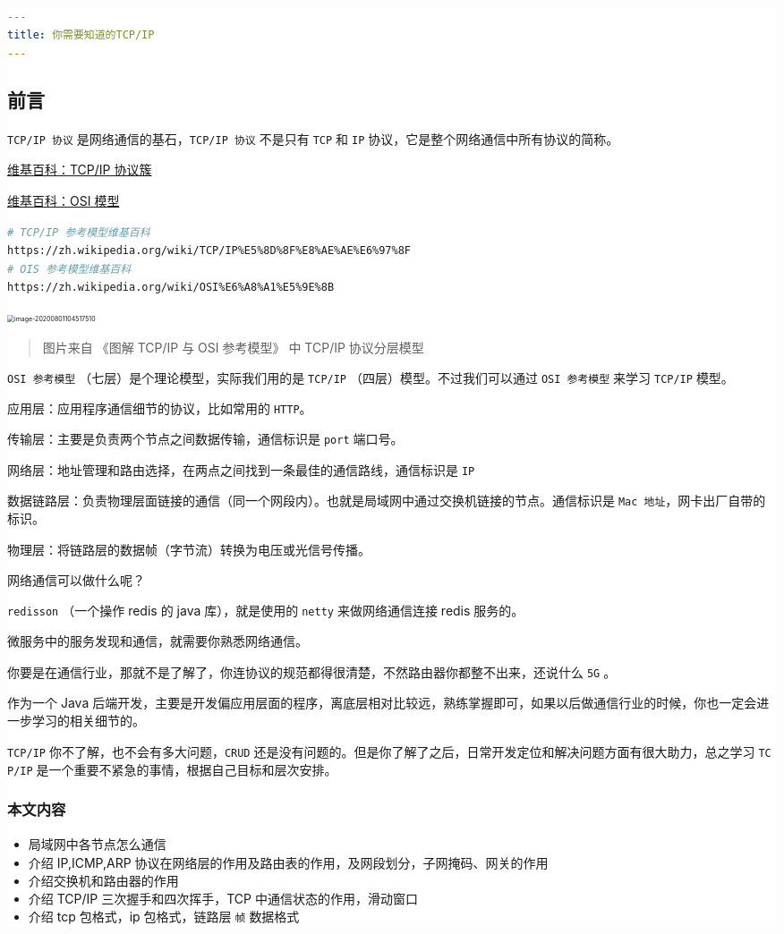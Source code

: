 ```yaml
---
title: 你需要知道的TCP/IP
---
```


## 前言

`TCP/IP 协议` 是网络通信的基石，`TCP/IP 协议` 不是只有 `TCP` 和 `IP` 协议，它是整个网络通信中所有协议的简称。

[维基百科：TCP/IP 协议簇](<[https://zh.wikipedia.org/wiki/TCP/IP%E5%8D%8F%E8%AE%AE%E6%97%8F](https://zh.wikipedia.org/wiki/TCP/IP协议族)>)

[维基百科：OSI 模型](https://zh.wikipedia.org/wiki/OSI%E6%A8%A1%E5%9E%8B)

```bash
# TCP/IP 参考模型维基百科
https://zh.wikipedia.org/wiki/TCP/IP%E5%8D%8F%E8%AE%AE%E6%97%8F
# OIS 参考模型维基百科
https://zh.wikipedia.org/wiki/OSI%E6%A8%A1%E5%9E%8B
```

<img src="http://oss.mflyyou.cn/blog/20200801104517.png?author=zhangpanqin" alt="image-20200801104517510" style="zoom:50%;" />

> 图片来自 《图解 TCP/IP 与 OSI 参考模型》 中 TCP/IP 协议分层模型

`OSI 参考模型` （七层）是个理论模型，实际我们用的是 `TCP/IP` （四层）模型。不过我们可以通过 `OSI 参考模型` 来学习 `TCP/IP` 模型。

应用层：应用程序通信细节的协议，比如常用的 `HTTP`。

传输层：主要是负责两个节点之间数据传输，通信标识是 `port` 端口号。

网络层：地址管理和路由选择，在两点之间找到一条最佳的通信路线，通信标识是 `IP`

数据链路层：负责物理层面链接的通信（同一个网段内）。也就是局域网中通过交换机链接的节点。通信标识是 `Mac 地址`，网卡出厂自带的标识。

物理层：将链路层的数据帧（字节流）转换为电压或光信号传播。

网络通信可以做什么呢？

`redisson` （一个操作 redis 的 java 库），就是使用的 `netty` 来做网络通信连接 redis 服务的。

微服务中的服务发现和通信，就需要你熟悉网络通信。

你要是在通信行业，那就不是了解了，你连协议的规范都得很清楚，不然路由器你都整不出来，还说什么 `5G` 。

作为一个 Java 后端开发，主要是开发偏应用层面的程序，离底层相对比较远，熟练掌握即可，如果以后做通信行业的时候，你也一定会进一步学习的相关细节的。

`TCP/IP` 你不了解，也不会有多大问题，`CRUD` 还是没有问题的。但是你了解了之后，日常开发定位和解决问题方面有很大助力，总之学习 `TCP/IP` 是一个重要不紧急的事情，根据自己目标和层次安排。

### 本文内容

-   局域网中各节点怎么通信
-   介绍 IP,ICMP,ARP 协议在网络层的作用及路由表的作用，及网段划分，子网掩码、网关的作用
-   介绍交换机和路由器的作用
-   介绍 TCP/IP 三次握手和四次挥手，TCP 中通信状态的作用，滑动窗口
-   介绍 tcp 包格式，ip 包格式，链路层 `帧` 数据格式
